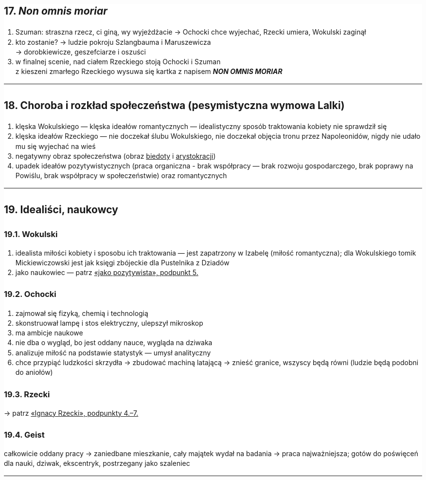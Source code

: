 
## 17. *Non omnis moriar*

1. Szuman: straszna rzecz, ci giną, wy wyjeżdżacie → Ochocki chce wyjechać, Rzecki umiera, Wokulski zaginął
2. kto zostanie? → ludzie pokroju Szlangbauma i Maruszewicza\
→ dorobkiewicze, geszefciarze i oszuści
3. w finalnej scenie, nad ciałem Rzeckiego stoją Ochocki i Szuman\
z kieszeni zmarłego Rzeckiego wysuwa się kartka z napisem
***NON OMNIS MORIAR***

---

## 18. Choroba i rozkład społeczeństwa (pesymistyczna wymowa Lalki)

1. klęska Wokulskiego — klęska ideałów romantycznych — idealistyczny sposób traktowania kobiety nie sprawdził się
2. klęska ideałów Rzeckiego — nie doczekał ślubu Wokulskiego, nie doczekał objęcia tronu przez Napoleonidów, nigdy nie udało mu się wyjechać na wieś
3. negatywny obraz społeczeństwa (obraz [biedoty](#102-biedota) i [arystokracji](#103-arystokracja))
4. upadek ideałów pozytywistycznych (praca organiczna - brak współpracy — brak rozwoju gospodarczego, brak poprawy na Powiślu, brak współpracy w społeczeństwie) oraz romantycznych

---

## 19. Idealiści, naukowcy

### 19.1. Wokulski

1. idealista miłości kobiety i sposobu ich traktowania — jest zapatrzony w Izabelę (miłość romantyczna); dla Wokulskiego tomik Mickiewiczowski jest jak księgi zbójeckie dla Pustelnika z Dziadów
2. jako naukowiec — patrz [«jako pozytywista», podpunkt 5.](#93-jako-pozytywista)

### 19.2. Ochocki

1. zajmował się fizyką, chemią i technologią
2. skonstruował lampę i stos elektryczny, ulepszył mikroskop
3. ma ambicje naukowe
4. nie dba o wygląd, bo jest oddany nauce, wygląda na dziwaka
5. analizuje miłość na podstawie statystyk — umysł analityczny
6. chce przypiąć ludzkości skrzydła → zbudować machiną latającą → znieść granice, wszyscy będą równi (ludzie będą podobni do aniołów)

### 19.3. Rzecki
→ patrz [«Ignacy Rzecki», podpunkty 4.–7.](#16-ignacy-rzecki)

### 19.4. Geist
całkowicie oddany pracy → zaniedbane mieszkanie, cały majątek wydał na badania → praca najważniejsza; gotów do poświęceń dla nauki, dziwak, ekscentryk, postrzegany jako szaleniec

---